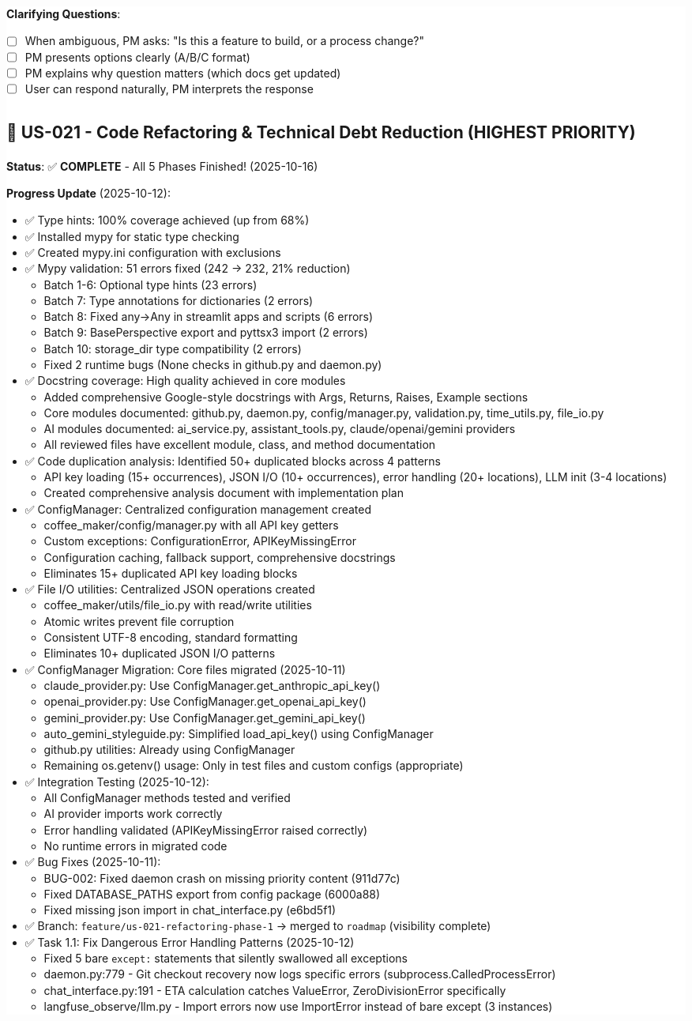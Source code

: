 **Clarifying Questions**:
- [ ] When ambiguous, PM asks: "Is this a feature to build, or a process change?"
- [ ] PM presents options clearly (A/B/C format)
- [ ] PM explains why question matters (which docs get updated)
- [ ] User can respond naturally, PM interprets the response

## 🚨 US-021 - Code Refactoring & Technical Debt Reduction (HIGHEST PRIORITY)

**Status**: ✅ **COMPLETE** - All 5 Phases Finished! (2025-10-16)

**Progress Update** (2025-10-12):
- ✅ Type hints: 100% coverage achieved (up from 68%)
- ✅ Installed mypy for static type checking
- ✅ Created mypy.ini configuration with exclusions
- ✅ Mypy validation: 51 errors fixed (242 → 232, 21% reduction)
  - Batch 1-6: Optional type hints (23 errors)
  - Batch 7: Type annotations for dictionaries (2 errors)
  - Batch 8: Fixed any→Any in streamlit apps and scripts (6 errors)
  - Batch 9: BasePerspective export and pyttsx3 import (2 errors)
  - Batch 10: storage_dir type compatibility (2 errors)
  - Fixed 2 runtime bugs (None checks in github.py and daemon.py)
- ✅ Docstring coverage: High quality achieved in core modules
  - Added comprehensive Google-style docstrings with Args, Returns, Raises, Example sections
  - Core modules documented: github.py, daemon.py, config/manager.py, validation.py, time_utils.py, file_io.py
  - AI modules documented: ai_service.py, assistant_tools.py, claude/openai/gemini providers
  - All reviewed files have excellent module, class, and method documentation
- ✅ Code duplication analysis: Identified 50+ duplicated blocks across 4 patterns
  - API key loading (15+ occurrences), JSON I/O (10+ occurrences), error handling (20+ locations), LLM init (3-4 locations)
  - Created comprehensive analysis document with implementation plan
- ✅ ConfigManager: Centralized configuration management created
  - coffee_maker/config/manager.py with all API key getters
  - Custom exceptions: ConfigurationError, APIKeyMissingError
  - Configuration caching, fallback support, comprehensive docstrings
  - Eliminates 15+ duplicated API key loading blocks
- ✅ File I/O utilities: Centralized JSON operations created
  - coffee_maker/utils/file_io.py with read/write utilities
  - Atomic writes prevent file corruption
  - Consistent UTF-8 encoding, standard formatting
  - Eliminates 10+ duplicated JSON I/O patterns
- ✅ ConfigManager Migration: Core files migrated (2025-10-11)
  - claude_provider.py: Use ConfigManager.get_anthropic_api_key()
  - openai_provider.py: Use ConfigManager.get_openai_api_key()
  - gemini_provider.py: Use ConfigManager.get_gemini_api_key()
  - auto_gemini_styleguide.py: Simplified load_api_key() using ConfigManager
  - github.py utilities: Already using ConfigManager
  - Remaining os.getenv() usage: Only in test files and custom configs (appropriate)
- ✅ Integration Testing (2025-10-12):
  - All ConfigManager methods tested and verified
  - AI provider imports work correctly
  - Error handling validated (APIKeyMissingError raised correctly)
  - No runtime errors in migrated code
- ✅ Bug Fixes (2025-10-11):
  - BUG-002: Fixed daemon crash on missing priority content (911d77c)
  - Fixed DATABASE_PATHS export from config package (6000a88)
  - Fixed missing json import in chat_interface.py (e6bd5f1)
- ✅ Branch: `feature/us-021-refactoring-phase-1` → merged to `roadmap` (visibility complete)
- ✅ Task 1.1: Fix Dangerous Error Handling Patterns (2025-10-12)
  - Fixed 5 bare `except:` statements that silently swallowed all exceptions
  - daemon.py:779 - Git checkout recovery now logs specific errors (subprocess.CalledProcessError)
  - chat_interface.py:191 - ETA calculation catches ValueError, ZeroDivisionError specifically
  - langfuse_observe/llm.py - Import errors now use ImportError instead of bare except (3 instances)
